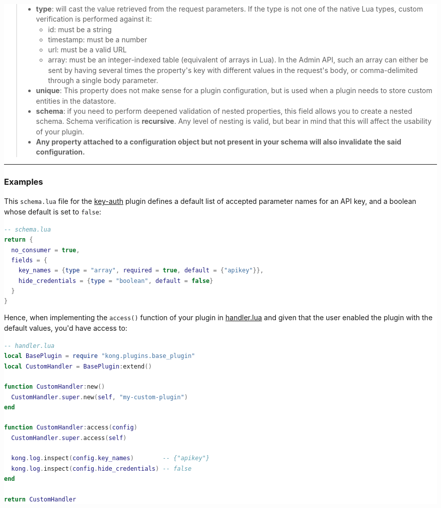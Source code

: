 > - **type**: will cast the value retrieved from the request parameters. If the type is not one of the native Lua types, custom verification is performed against it:
>   - id: must be a string
>   - timestamp: must be a number
>   - url: must be a valid URL
>   - array: must be an integer-indexed table (equivalent of arrays in Lua). In
>     the Admin API, such an array can either be sent by having several times
>     the property's key with different values in the request's body, or
>     comma-delimited through a single body parameter.
> - **unique**: This property does not make sense for a plugin configuration,
>   but is used when a plugin needs to store custom entities in the datastore.
> - **schema**: if you need to perform deepened validation of nested
>   properties, this field allows you to create a nested schema. Schema
>   verification is **recursive**. Any level of nesting is valid, but bear in
>   mind that this will affect the usability of your plugin.
> - **Any property attached to a configuration object but not present in your
>   schema will also invalidate the said configuration.**

---

### Examples

This `schema.lua` file for the [key-auth](/plugins/key-authentication/) plugin
defines a default list of accepted parameter names for an API key, and a
boolean whose default is set to `false`:

```lua
-- schema.lua
return {
  no_consumer = true,
  fields = {
    key_names = {type = "array", required = true, default = {"apikey"}},
    hide_credentials = {type = "boolean", default = false}
  }
}
```

Hence, when implementing the `access()` function of your plugin in
[handler.lua]({{page.book.chapters.custom-logic}}) and given that the user
enabled the plugin with the default values, you'd have access to:

```lua
-- handler.lua
local BasePlugin = require "kong.plugins.base_plugin"
local CustomHandler = BasePlugin:extend()

function CustomHandler:new()
  CustomHandler.super.new(self, "my-custom-plugin")
end

function CustomHandler:access(config)
  CustomHandler.super.access(self)

  kong.log.inspect(config.key_names)        -- {"apikey"}
  kong.log.inspect(config.hide_credentials) -- false
end

return CustomHandler
```
